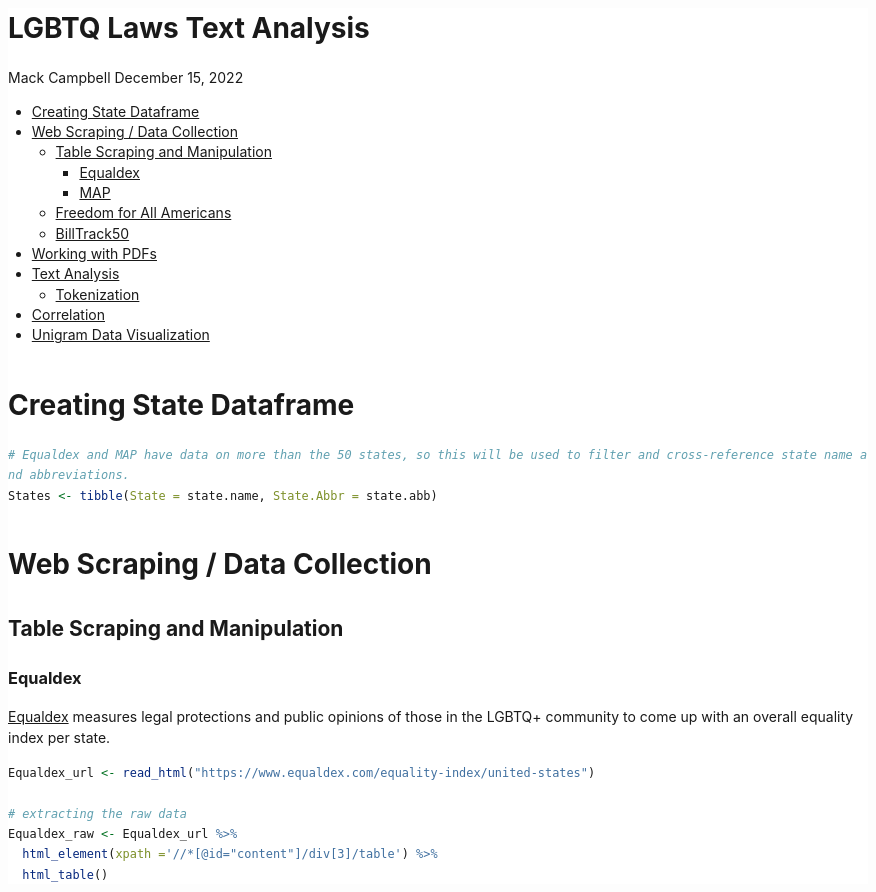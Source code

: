 LGBTQ Laws Text Analysis
================
Mack Campbell
December 15, 2022

-   <a href="#creating-state-dataframe"
    id="toc-creating-state-dataframe">Creating State Dataframe</a>
-   <a href="#web-scraping--data-collection"
    id="toc-web-scraping--data-collection">Web Scraping / Data
    Collection</a>
    -   <a href="#table-scraping-and-manipulation"
        id="toc-table-scraping-and-manipulation">Table Scraping and
        Manipulation</a>
        -   <a href="#equaldex" id="toc-equaldex">Equaldex</a>
        -   <a href="#map" id="toc-map">MAP</a>
    -   <a href="#freedom-for-all-americans"
        id="toc-freedom-for-all-americans">Freedom for All Americans</a>
    -   <a href="#billtrack50" id="toc-billtrack50">BillTrack50</a>
-   <a href="#working-with-pdfs" id="toc-working-with-pdfs">Working with
    PDFs</a>
-   <a href="#text-analysis" id="toc-text-analysis">Text Analysis</a>
    -   <a href="#tokenization" id="toc-tokenization">Tokenization</a>
-   <a href="#correlation" id="toc-correlation">Correlation</a>
-   <a href="#unigram-data-visualization"
    id="toc-unigram-data-visualization">Unigram Data Visualization</a>

# Creating State Dataframe

``` r
# Equaldex and MAP have data on more than the 50 states, so this will be used to filter and cross-reference state name and abbreviations.
States <- tibble(State = state.name, State.Abbr = state.abb)
```

# Web Scraping / Data Collection

## Table Scraping and Manipulation

### Equaldex

[Equaldex](https://www.equaldex.com/equality-index/united-states)
measures legal protections and public opinions of those in the LGBTQ+
community to come up with an overall equality index per state.

``` r
Equaldex_url <- read_html("https://www.equaldex.com/equality-index/united-states")

# extracting the raw data
Equaldex_raw <- Equaldex_url %>% 
  html_element(xpath ='//*[@id="content"]/div[3]/table') %>% 
  html_table()
```
